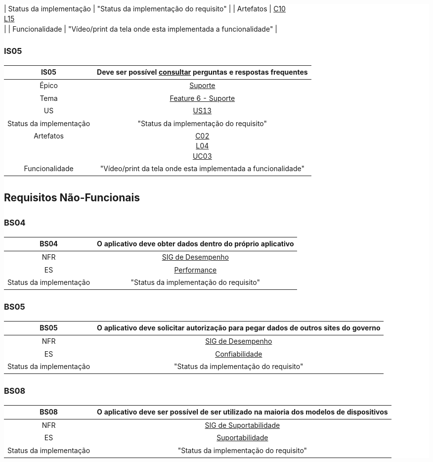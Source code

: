 | Status da implementação |                                                                            "Status da implementação do requisito"                                                                             |
|        Artefatos        | [C10](https://requisitos-de-software.github.io/2022.2-MEI/Modelagem/Cenarios/#cenarios_1)<br> [L15](https://requisitos-de-software.github.io/2022.2-MEI/Modelagem/Lexicos/#l15-restituir)<br> |
|     Funcionalidade      |                                                                 "Vídeo/print da tela onde esta implementada a funcionalidade"                                                                 |

### <a>IS05</a>

|          IS05           |                                                                           Deve ser possível [consultar](https://requisitos-de-software.github.io/2022.2-MEI/Modelagem/Lexicos/#l04-consultar) perguntas e respostas frequentes                                                                            |
| :---------------------: | :-------------------------------------------------------------------------------------------------------------------------------------------------------------------------------------------------------------------------------------------------------------------------------------------------------: |
|          Épico          |                                                                                              [Suporte](https://requisitos-de-software.github.io/2022.2-MEI/Modelagem/Agil/BacklogDoProduto/#epico-3-suporte)                                                                                              |
|          Tema           |                                                                                        [Feature 6 - Suporte](https://requisitos-de-software.github.io/2022.2-MEI/Modelagem/Agil/BacklogDoProduto/#epico-3-suporte)                                                                                        |
|           US            |                                                                                                          [US13](https://requisitos-de-software.github.io/2022.2-MEI/Modelagem/UserCases/#43-faq)                                                                                                          |
| Status da implementação |                                                                                                                                  "Status da implementação do requisito"                                                                                                                                   |
|        Artefatos        | [C02](https://requisitos-de-software.github.io/2022.2-MEI/Modelagem/Cenarios/#cenarios_1)<br> [L04](https://requisitos-de-software.github.io/2022.2-MEI/Modelagem/Lexicos/#l04-consultar)<br> [UC03](https://requisitos-de-software.github.io/2022.2-MEI/Modelagem/CasosdeUso/#uc03-acesso-a-suporte)<br> |
|     Funcionalidade      |                                                                                                                       "Vídeo/print da tela onde esta implementada a funcionalidade"                                                                                                                       |

## <a>Requisitos Não-Funcionais</a>
### <a>BS04</a>

|          BS04           |O aplicativo deve obter dados dentro do próprio aplicativo|
| :---------------------: | :-----------------------------------------------: |
|           NFR           |[SIG de Desempenho](https://requisitos-de-software.github.io/2022.2-MEI/Modelagem/NFRFramework/#desempenho)|
|           ES            |[Performance](https://requisitos-de-software.github.io/2022.2-MEI/Modelagem/EspecificacaoSuplementar/#performance) |
| Status da implementação |      "Status da implementação do requisito"       |

### <a>BS05</a>

|          BS05           |O aplicativo deve solicitar autorização para pegar dados de outros sites do governo|
| :---------------------: | :-----------------------------------------------: |
|           NFR           |[SIG de Desempenho](https://requisitos-de-software.github.io/2022.2-MEI/Modelagem/NFRFramework/#desempenho)|
|           ES            |[Confiabilidade](https://requisitos-de-software.github.io/2022.2-MEI/Modelagem/EspecificacaoSuplementar/#confiabilidade)|
| Status da implementação |      "Status da implementação do requisito"       |

### <a>BS08</a>

|          BS08           |O aplicativo deve ser possível de ser utilizado na maioria dos modelos de dispositivos|
| :---------------------: | :-----------------------------------------------: |
|           NFR           |[SIG de Suportabilidade](https://requisitos-de-software.github.io/2022.2-MEI/Modelagem/NFRFramework/#suportabilidade)|
|           ES            |[Suportabilidade](https://requisitos-de-software.github.io/2022.2-MEI/Modelagem/EspecificacaoSuplementar/#suportabilidade) |
| Status da implementação |      "Status da implementação do requisito"       |
